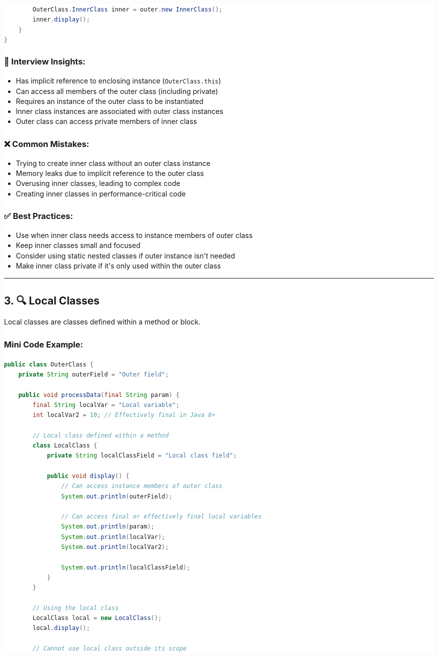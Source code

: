 ```java
        OuterClass.InnerClass inner = outer.new InnerClass();
        inner.display();
    }
}
```

### 📌 Interview Insights:
- Has implicit reference to enclosing instance (`OuterClass.this`)
- Can access all members of the outer class (including private)
- Requires an instance of the outer class to be instantiated
- Inner class instances are associated with outer class instances
- Outer class can access private members of inner class

### ❌ Common Mistakes:
- Trying to create inner class without an outer class instance
- Memory leaks due to implicit reference to the outer class
- Overusing inner classes, leading to complex code
- Creating inner classes in performance-critical code

### ✅ Best Practices:
- Use when inner class needs access to instance members of outer class
- Keep inner classes small and focused
- Consider using static nested classes if outer instance isn't needed
- Make inner class private if it's only used within the outer class

---------

## 3. 🔍 Local Classes

Local classes are classes defined within a method or block.

### Mini Code Example:
```java
public class OuterClass {
    private String outerField = "Outer field";
    
    public void processData(final String param) {
        final String localVar = "Local variable";
        int localVar2 = 10; // Effectively final in Java 8+
        
        // Local class defined within a method
        class LocalClass {
            private String localClassField = "Local class field";
            
            public void display() {
                // Can access instance members of outer class
                System.out.println(outerField);
                
                // Can access final or effectively final local variables
                System.out.println(param);
                System.out.println(localVar);
                System.out.println(localVar2);
                
                System.out.println(localClassField);
            }
        }
        
        // Using the local class
        LocalClass local = new LocalClass();
        local.display();
        
        // Cannot use local class outside its scope
```